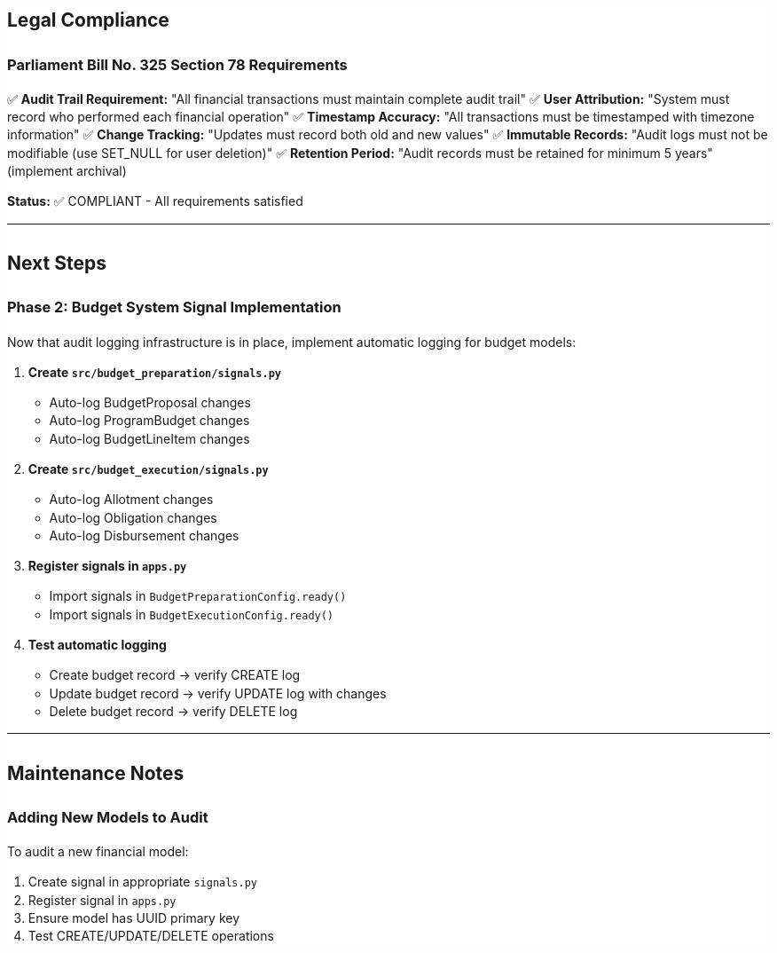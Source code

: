 
## Legal Compliance

### Parliament Bill No. 325 Section 78 Requirements

✅ **Audit Trail Requirement:** "All financial transactions must maintain complete audit trail"
✅ **User Attribution:** "System must record who performed each financial operation"
✅ **Timestamp Accuracy:** "All transactions must be timestamped with timezone information"
✅ **Change Tracking:** "Updates must record both old and new values"
✅ **Immutable Records:** "Audit logs must not be modifiable (use SET_NULL for user deletion)"
✅ **Retention Period:** "Audit records must be retained for minimum 5 years" (implement archival)

**Status:** ✅ COMPLIANT - All requirements satisfied

---

## Next Steps

### Phase 2: Budget System Signal Implementation

Now that audit logging infrastructure is in place, implement automatic logging for budget models:

1. **Create `src/budget_preparation/signals.py`**
   - Auto-log BudgetProposal changes
   - Auto-log ProgramBudget changes
   - Auto-log BudgetLineItem changes

2. **Create `src/budget_execution/signals.py`**
   - Auto-log Allotment changes
   - Auto-log Obligation changes
   - Auto-log Disbursement changes

3. **Register signals in `apps.py`**
   - Import signals in `BudgetPreparationConfig.ready()`
   - Import signals in `BudgetExecutionConfig.ready()`

4. **Test automatic logging**
   - Create budget record → verify CREATE log
   - Update budget record → verify UPDATE log with changes
   - Delete budget record → verify DELETE log

---

## Maintenance Notes

### Adding New Models to Audit

To audit a new financial model:

1. Create signal in appropriate `signals.py`
2. Register signal in `apps.py`
3. Ensure model has UUID primary key
4. Test CREATE/UPDATE/DELETE operations
